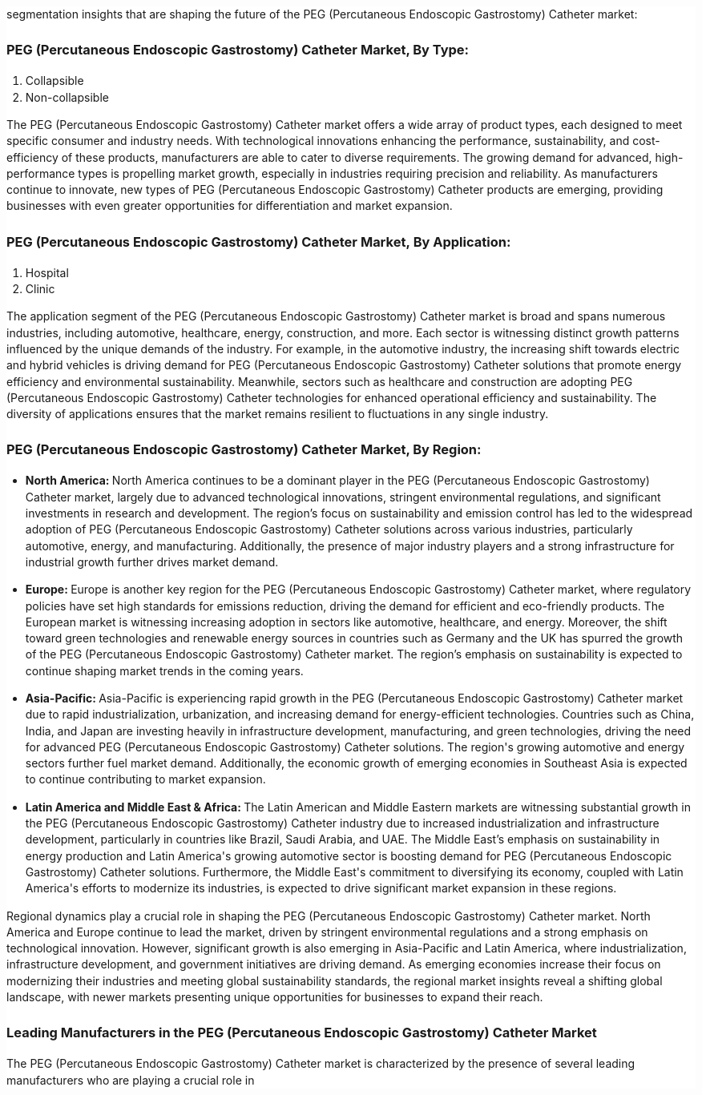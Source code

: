 segmentation insights that are shaping the future of the PEG (Percutaneous Endoscopic Gastrostomy) Catheter market:</p><h3><strong>PEG (Percutaneous Endoscopic Gastrostomy) Catheter Market, By Type:<br /></strong></h3><ol><li>Collapsible<li> Non-collapsible</li></ol><p>The PEG (Percutaneous Endoscopic Gastrostomy) Catheter market offers a wide array of product types, each designed to meet specific consumer and industry needs. With technological innovations enhancing the performance, sustainability, and cost-efficiency of these products, manufacturers are able to cater to diverse requirements. The growing demand for advanced, high-performance types is propelling market growth, especially in industries requiring precision and reliability. As manufacturers continue to innovate, new types of PEG (Percutaneous Endoscopic Gastrostomy) Catheter products are emerging, providing businesses with even greater opportunities for differentiation and market expansion.</p><h3>PEG (Percutaneous Endoscopic Gastrostomy) Catheter Market,&nbsp;By Application:</h3><ol><li>Hospital<li> Clinic</li></ol><p>The application segment of the PEG (Percutaneous Endoscopic Gastrostomy) Catheter market is broad and spans numerous industries, including automotive, healthcare, energy, construction, and more. Each sector is witnessing distinct growth patterns influenced by the unique demands of the industry. For example, in the automotive industry, the increasing shift towards electric and hybrid vehicles is driving demand for PEG (Percutaneous Endoscopic Gastrostomy) Catheter solutions that promote energy efficiency and environmental sustainability. Meanwhile, sectors such as healthcare and construction are adopting PEG (Percutaneous Endoscopic Gastrostomy) Catheter technologies for enhanced operational efficiency and sustainability. The diversity of applications ensures that the market remains resilient to fluctuations in any single industry.</p><h3>PEG (Percutaneous Endoscopic Gastrostomy) Catheter Market, By Region:</h3><ul><li><p><strong>North America:&nbsp;</strong>North America continues to be a dominant player in the PEG (Percutaneous Endoscopic Gastrostomy) Catheter market, largely due to advanced technological innovations, stringent environmental regulations, and significant investments in research and development. The region&rsquo;s focus on sustainability and emission control has led to the widespread adoption of PEG (Percutaneous Endoscopic Gastrostomy) Catheter solutions across various industries, particularly automotive, energy, and manufacturing. Additionally, the presence of major industry players and a strong infrastructure for industrial growth further drives market demand.</p></li><li><p><strong><strong>Europe:&nbsp;</strong></strong>Europe is another key region for the PEG (Percutaneous Endoscopic Gastrostomy) Catheter market, where regulatory policies have set high standards for emissions reduction, driving the demand for efficient and eco-friendly products. The European market is witnessing increasing adoption in sectors like automotive, healthcare, and energy. Moreover, the shift toward green technologies and renewable energy sources in countries such as Germany and the UK has spurred the growth of the PEG (Percutaneous Endoscopic Gastrostomy) Catheter market. The region&rsquo;s emphasis on sustainability is expected to continue shaping market trends in the coming years.</p></li><li><p><strong><strong>Asia-Pacific:&nbsp;</strong></strong>Asia-Pacific is experiencing rapid growth in the PEG (Percutaneous Endoscopic Gastrostomy) Catheter market due to rapid industrialization, urbanization, and increasing demand for energy-efficient technologies. Countries such as China, India, and Japan are investing heavily in infrastructure development, manufacturing, and green technologies, driving the need for advanced PEG (Percutaneous Endoscopic Gastrostomy) Catheter solutions. The region's growing automotive and energy sectors further fuel market demand. Additionally, the economic growth of emerging economies in Southeast Asia is expected to continue contributing to market expansion.</p></li><li><p><strong><strong>Latin America and Middle East &amp; Africa:&nbsp;</strong></strong>The Latin American and Middle Eastern markets are witnessing substantial growth in the PEG (Percutaneous Endoscopic Gastrostomy) Catheter industry due to increased industrialization and infrastructure development, particularly in countries like Brazil, Saudi Arabia, and UAE. The Middle East&rsquo;s emphasis on sustainability in energy production and Latin America's growing automotive sector is boosting demand for PEG (Percutaneous Endoscopic Gastrostomy) Catheter solutions. Furthermore, the Middle East's commitment to diversifying its economy, coupled with Latin America's efforts to modernize its industries, is expected to drive significant market expansion in these regions.</p></li></ul><p>Regional dynamics play a crucial role in shaping the PEG (Percutaneous Endoscopic Gastrostomy) Catheter market. North America and Europe continue to lead the market, driven by stringent environmental regulations and a strong emphasis on technological innovation. However, significant growth is also emerging in Asia-Pacific and Latin America, where industrialization, infrastructure development, and government initiatives are driving demand. As emerging economies increase their focus on modernizing their industries and meeting global sustainability standards, the regional market insights reveal a shifting global landscape, with newer markets presenting unique opportunities for businesses to expand their reach.</p><h3><strong>Leading Manufacturers in the PEG (Percutaneous Endoscopic Gastrostomy) Catheter Market</strong></h3><p>The PEG (Percutaneous Endoscopic Gastrostomy) Catheter market is characterized by the presence of several leading manufacturers who are playing a crucial role in